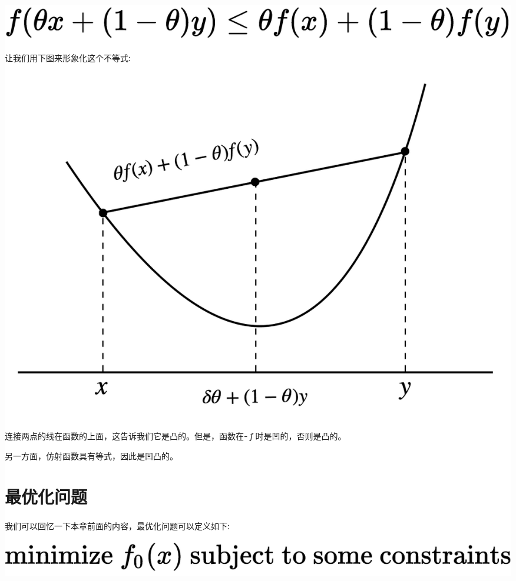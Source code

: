 ![](img/12fb8fb7-308e-4a5b-9ebe-c6e65acb5737.png)

让我们用下图来形象化这个不等式:

![](img/955b131d-f913-4f5a-a023-6200b5504c0e.png)

连接两点的线在函数的上面，这告诉我们它是凸的。但是，函数在- *f* 时是凹的，否则是凸的。

另一方面，仿射函数具有等式，因此是凹凸的。

# 最优化问题

我们可以回忆一下本章前面的内容，最优化问题可以定义如下:

![](img/f9575709-0e71-440d-8bdd-e280e15f04fb.png)
